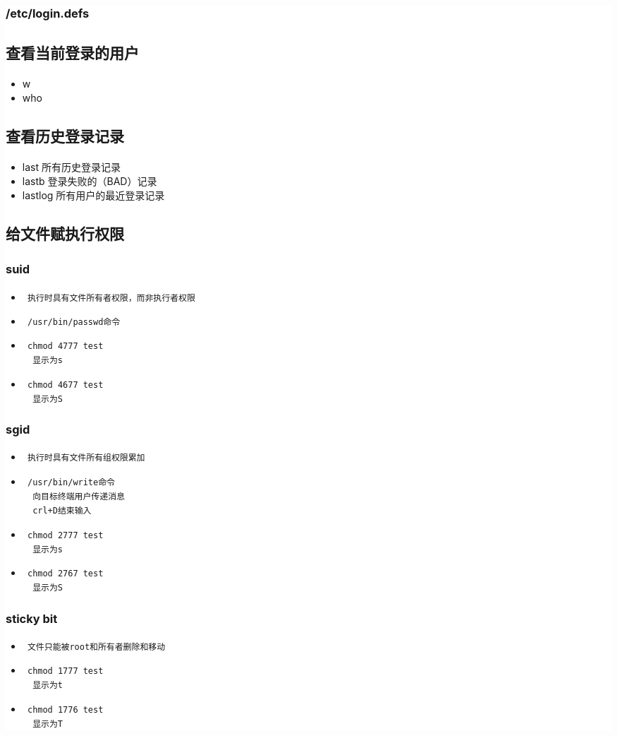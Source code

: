 
###    /etc/login.defs



查看当前登录的用户
------------------------------------------

*    w
*    who



查看历史登录记录
------------------------------------------

*    last
      所有历史登录记录
*    lastb
      登录失败的（BAD）记录
*    lastlog
      所有用户的最近登录记录



给文件赋执行权限
------------------------------------------

###    suid

*      执行时具有文件所有者权限，而非执行者权限
*      /usr/bin/passwd命令
*      chmod 4777 test
        显示为s
*      chmod 4677 test
        显示为S


###    sgid

*      执行时具有文件所有组权限累加
*      /usr/bin/write命令
        向目标终端用户传递消息
        crl+D结束输入
*      chmod 2777 test
        显示为s
*      chmod 2767 test
        显示为S


###    sticky bit

*      文件只能被root和所有者删除和移动
*      chmod 1777 test
        显示为t
*      chmod 1776 test
        显示为T
